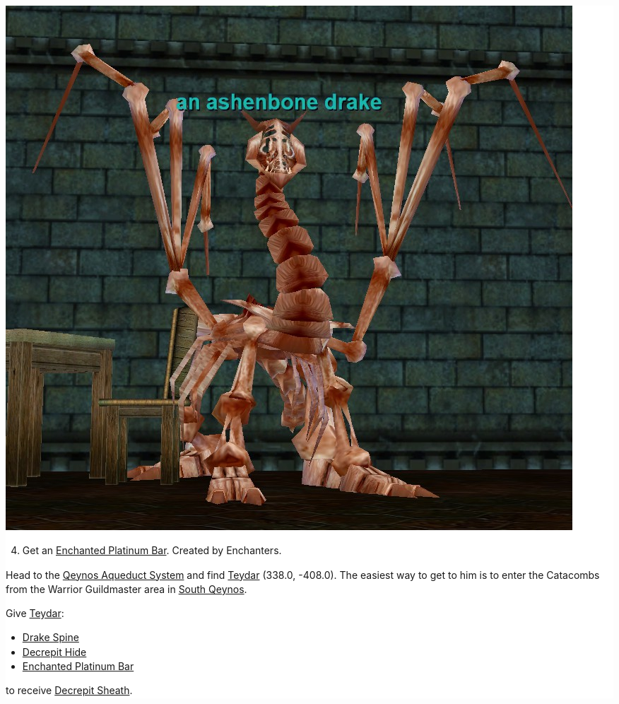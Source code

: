 ![an-ashenbone-drake.jpg](/static/guide_images/epics/shadow_knight/an-ashenbone-drake.jpg)

4. Get an [Enchanted Platinum Bar](/item/16507). Created by Enchanters.

Head to the [Qeynos Aqueduct System](/zone/45) and find [Teydar](/npc/45044) (338.0, -408.0). The easiest way to get to him is to enter the Catacombs from the Warrior Guildmaster area in [South Qeynos](/zone/1).

Give [Teydar](/npc/45044):

* [Drake Spine](/item/14372)
* [Decrepit Hide](/item/14371)
* [Enchanted Platinum Bar](/item/16507)

to receive [Decrepit Sheath](/item/14366).
